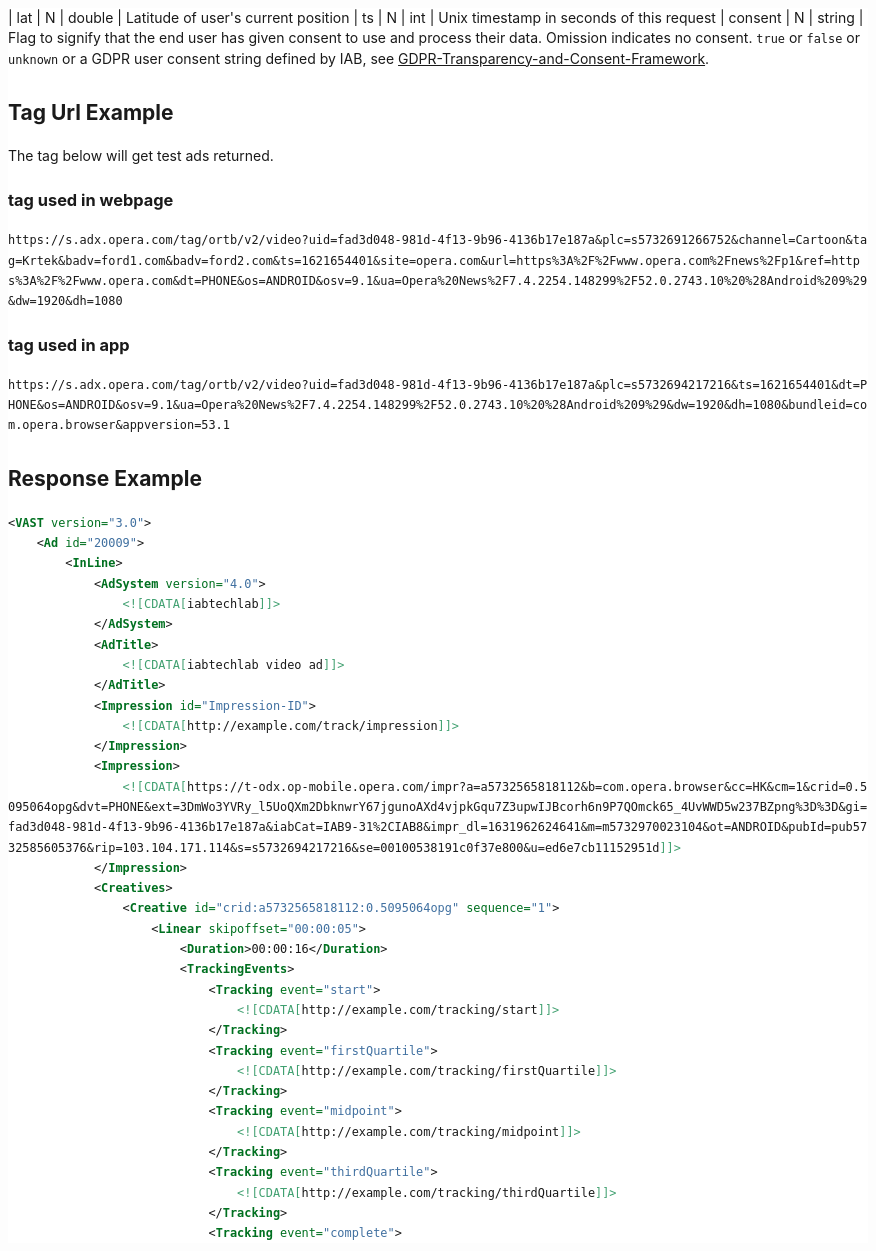 | lat               |        N      | double      | Latitude of user's current position
| ts                |        N      | int         | Unix timestamp in seconds of this request
| consent           |        N      | string      | Flag to signify that the end user has given consent to use and process their data. Omission indicates no consent. `true` or `false` or `unknown` or a GDPR user consent string defined by IAB, see [GDPR-Transparency-and-Consent-Framework](https://github.com/InteractiveAdvertisingBureau/GDPR-Transparency-and-Consent-Framework/blob/master/Consent%20string%20and%20vendor%20list%20formats%20v1.1%20Final.md#purposes-features).

## Tag Url Example
The tag below will get test ads returned.
### tag used in webpage
```url
https://s.adx.opera.com/tag/ortb/v2/video?uid=fad3d048-981d-4f13-9b96-4136b17e187a&plc=s5732691266752&channel=Cartoon&tag=Krtek&badv=ford1.com&badv=ford2.com&ts=1621654401&site=opera.com&url=https%3A%2F%2Fwww.opera.com%2Fnews%2Fp1&ref=https%3A%2F%2Fwww.opera.com&dt=PHONE&os=ANDROID&osv=9.1&ua=Opera%20News%2F7.4.2254.148299%2F52.0.2743.10%20%28Android%209%29&dw=1920&dh=1080
```

### tag used in app
```url
https://s.adx.opera.com/tag/ortb/v2/video?uid=fad3d048-981d-4f13-9b96-4136b17e187a&plc=s5732694217216&ts=1621654401&dt=PHONE&os=ANDROID&osv=9.1&ua=Opera%20News%2F7.4.2254.148299%2F52.0.2743.10%20%28Android%209%29&dw=1920&dh=1080&bundleid=com.opera.browser&appversion=53.1
```

## Response Example

```xml
<VAST version="3.0">
    <Ad id="20009">
        <InLine>
            <AdSystem version="4.0">
                <![CDATA[iabtechlab]]>
            </AdSystem>
            <AdTitle>
                <![CDATA[iabtechlab video ad]]>
            </AdTitle>
            <Impression id="Impression-ID">
                <![CDATA[http://example.com/track/impression]]>
            </Impression>
            <Impression>
                <![CDATA[https://t-odx.op-mobile.opera.com/impr?a=a5732565818112&b=com.opera.browser&cc=HK&cm=1&crid=0.5095064opg&dvt=PHONE&ext=3DmWo3YVRy_l5UoQXm2DbknwrY67jgunoAXd4vjpkGqu7Z3upwIJBcorh6n9P7QOmck65_4UvWWD5w237BZpng%3D%3D&gi=fad3d048-981d-4f13-9b96-4136b17e187a&iabCat=IAB9-31%2CIAB8&impr_dl=1631962624641&m=m5732970023104&ot=ANDROID&pubId=pub5732585605376&rip=103.104.171.114&s=s5732694217216&se=00100538191c0f37e800&u=ed6e7cb11152951d]]>
            </Impression>
            <Creatives>
                <Creative id="crid:a5732565818112:0.5095064opg" sequence="1">
                    <Linear skipoffset="00:00:05">
                        <Duration>00:00:16</Duration>
                        <TrackingEvents>
                            <Tracking event="start">
                                <![CDATA[http://example.com/tracking/start]]>
                            </Tracking>
                            <Tracking event="firstQuartile">
                                <![CDATA[http://example.com/tracking/firstQuartile]]>
                            </Tracking>
                            <Tracking event="midpoint">
                                <![CDATA[http://example.com/tracking/midpoint]]>
                            </Tracking>
                            <Tracking event="thirdQuartile">
                                <![CDATA[http://example.com/tracking/thirdQuartile]]>
                            </Tracking>
                            <Tracking event="complete">
```